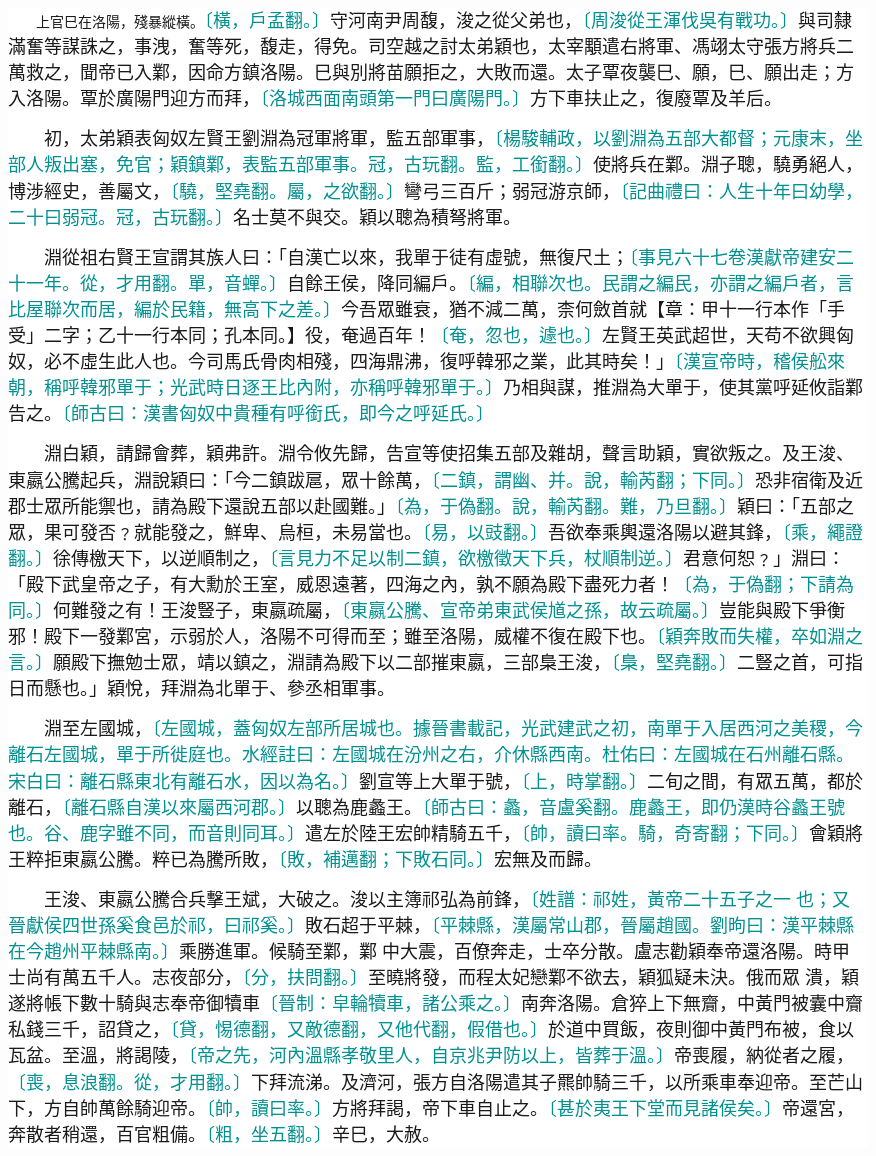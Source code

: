  　　上官巳在洛陽，殘暴縱橫。</font><font size=4px color="#009090"><font size=4px>〔橫，戶孟翻。〕</font></font><font size=4px>守河南尹周馥，浚之從父弟也，</font><font size=4px color="#009090"><font size=4px>〔周浚從王渾伐吳有戰功。〕</font></font><font size=4px>與司隸滿奮等謀誅之，事洩，奮等死，馥走，得免。司空越之討太弟穎也，太宰顒遣右將軍、馮翊太守張方將兵二萬救之，聞帝已入鄴，因命方鎮洛陽。巳與別將苗願拒之，大敗而還。太子覃夜襲巳、願，巳、願出走；方入洛陽。覃於廣陽門迎方而拜，</font><font size=4px color="#009090"><font size=4px>〔洛城西面南頭第一門曰廣陽門。〕</font></font><font size=4px>方下車扶止之，復廢覃及羊后。

 　　初，太弟穎表匈奴左賢王劉淵為冠軍將軍，監五部軍事，</font><font size=4px color="#009090"><font size=4px>〔楊駿輔政，以劉淵為五部大都督；元康末，坐部人叛出塞，免官；穎鎮鄴，表監五部軍事。冠，古玩翻。監，工銜翻。〕</font></font><font size=4px>使將兵在鄴。淵子聰，驍勇絕人，博涉經史，善屬文，</font><font size=4px color="#009090"><font size=4px>〔驍，堅堯翻。屬，之欲翻。〕</font></font><font size=4px>彎弓三百斤；弱冠游京師，</font><font size=4px color="#009090"><font size=4px>〔記曲禮曰：人生十年曰幼學，二十曰弱冠。冠，古玩翻。〕</font></font><font size=4px>名士莫不與交。穎以聰為積弩將軍。

 　　淵從祖右賢王宣謂其族人曰：「自漢亡以來，我單于徒有虛號，無復尺土；</font><font size=4px color="#009090"><font size=4px>〔事見六十七卷漢獻帝建安二十一年。從，才用翻。單，音蟬。〕</font></font><font size=4px>自餘王侯，降同編戶。</font><font size=4px color="#009090"><font size=4px>〔編，相聯次也。民謂之編民，亦謂之編戶者，言比屋聯次而居，編於民籍，無高下之差。〕</font></font><font size=4px>今吾眾雖衰，猶不減二萬，柰何斂首就</font><span class="h"><font size=4px>【章：甲十一行本作「手受」二字；乙十一行本同；孔本同。】</font></font><font size=4px>役，奄過百年！</font><font size=4px color="#009090"><font size=4px>〔奄，忽也，遽也。〕</font></font><font size=4px>左賢王英武超世，天苟不欲興匈奴，必不虛生此人也。今司馬氏骨肉相殘，四海鼎沸，復呼韓邪之業，此其時矣！」</font><font size=4px color="#009090"><font size=4px>〔漢宣帝時，稽侯舩來朝，稱呼韓邪單于；光武時日逐王比內附，亦稱呼韓邪單于。〕</font></font><font size=4px>乃相與謀，推淵為大單于，使其黨呼延攸詣鄴告之。</font><font size=4px color="#009090"><font size=4px>〔師古曰：漢書匈奴中貴種有呼銜氏，即今之呼延氏。〕</font></font><font size=4px>

 　　淵白穎，請歸會葬，穎弗許。淵令攸先歸，告宣等使招集五部及雜胡，聲言助穎，實欲叛之。及王浚、東嬴公騰起兵，淵說穎曰：「今二鎮跋扈，眾十餘萬，</font><font size=4px color="#009090"><font size=4px>〔二鎮，謂幽、并。說，輸芮翻；下同。〕</font></font><font size=4px>恐非宿衛及近郡士眾所能禦也，請為殿下還說五部以赴國難。」</font><font size=4px color="#009090"><font size=4px>〔為，于偽翻。說，輸芮翻。難，乃旦翻。〕</font></font><font size=4px>穎曰：「五部之眾，果可發否﹖就能發之，鮮卑、烏桓，未易當也。</font><font size=4px color="#009090"><font size=4px>〔易，以豉翻。〕</font></font><font size=4px>吾欲奉乘輿還洛陽以避其鋒，</font><font size=4px color="#009090"><font size=4px>〔乘，繩證翻。〕</font></font><font size=4px>徐傳檄天下，以逆順制之，</font><font size=4px color="#009090"><font size=4px>〔言見力不足以制二鎮，欲檄徵天下兵，杖順制逆。〕</font></font><font size=4px>君意何恕﹖」淵曰：「殿下武皇帝之子，有大勳於王室，威恩遠著，四海之內，孰不願為殿下盡死力者！</font><font size=4px color="#009090"><font size=4px>〔為，于偽翻；下請為同。〕</font></font><font size=4px>何難發之有！王浚豎子，東嬴疏屬，</font><font size=4px color="#009090"><font size=4px>〔東嬴公騰、宣帝弟東武侯馗之孫，故云疏屬。〕</font></font><font size=4px>豈能與殿下爭衡邪！殿下一發鄴宮，示弱於人，洛陽不可得而至；雖至洛陽，威權不復在殿下也。</font><font size=4px color="#009090"><font size=4px>〔穎奔敗而失權，卒如淵之言。〕</font></font><font size=4px>願殿下撫勉士眾，靖以鎮之，淵請為殿下以二部摧東嬴，三部梟王浚，</font><font size=4px color="#009090"><font size=4px>〔梟，堅堯翻。〕</font></font><font size=4px>二豎之首，可指日而懸也。」穎悅，拜淵為北單于、參丞相軍事。

 　　淵至左國城，</font><font size=4px color="#009090"><font size=4px>〔左國城，蓋匈奴左部所居城也。據晉書載記，光武建武之初，南單于入居西河之美稷，今離石左國城，單于所徙庭也。水經註曰：左國城在汾州之右，介休縣西南。杜佑曰：左國城在石州離石縣。宋白曰：離石縣東北有離石水，因以為名。〕</font></font><font size=4px>劉宣等上大單于號，</font><font size=4px color="#009090"><font size=4px>〔上，時掌翻。〕</font></font><font size=4px>二旬之間，有眾五萬，都於離石，</font><font size=4px color="#009090"><font size=4px>〔離石縣自漢以來屬西河郡。〕</font></font><font size=4px>以聰為鹿蠡王。</font><font size=4px color="#009090"><font size=4px>〔師古曰：蠡，音盧奚翻。鹿蠡王，即仍漢時谷蠡王號也。谷、鹿字雖不同，而音則同耳。〕</font></font><font size=4px>遣左於陸王宏帥精騎五千，</font><font size=4px color="#009090"><font size=4px>〔帥，讀曰率。騎，奇寄翻；下同。〕</font></font><font size=4px>會穎將王粹拒東嬴公騰。粹已為騰所敗，</font><font size=4px color="#009090"><font size=4px>〔敗，補邁翻；下敗石同。〕</font></font><font size=4px>宏無及而歸。

 　　王浚、東嬴公騰合兵擊王斌，大破之。浚以主簿祁弘為前鋒，</font><font size=4px color="#009090"><font size=4px>〔姓譜：祁姓，黃帝二十五子之一 也；又晉獻侯四世孫奚食邑於祁，曰祁奚。〕</font></font><font size=4px>敗石超于平棘，</font><font size=4px color="#009090"><font size=4px>〔平棘縣，漢屬常山郡，晉屬趙國。劉昫曰：漢平棘縣在今趙州平棘縣南。〕</font></font><font size=4px>乘勝進軍。候騎至鄴，鄴 中大震，百僚奔走，士卒分散。盧志勸穎奉帝還洛陽。時甲士尚有萬五千人。志夜部分，</font><font size=4px color="#009090"><font size=4px>〔分，扶問翻。〕</font></font><font size=4px>至曉將發，而程太妃戀鄴不欲去，穎狐疑未決。俄而眾 潰，穎遂將帳下數十騎與志奉帝御犢車</font><font size=4px color="#009090"><font size=4px>〔晉制：皁輪犢車，諸公乘之。〕</font></font><font size=4px>南奔洛陽。倉猝上下無齎，中黃門被囊中齎私錢三千，詔貸之，</font><font size=4px color="#009090"><font size=4px>〔貸，惕德翻，又敵德翻，又他代翻，假借也。〕</font></font><font size=4px>於道中買飯，夜則御中黃門布被，食以瓦盆。至溫，將謁陵，</font><font size=4px color="#009090"><font size=4px>〔帝之先，河內溫縣孝敬里人，自京兆尹防以上，皆葬于溫。〕</font></font><font size=4px>帝喪履，納從者之履，</font><font size=4px color="#009090"><font size=4px>〔喪，息浪翻。從，才用翻。〕</font></font><font size=4px>下拜流涕。及濟河，張方自洛陽遣其子羆帥騎三千，以所乘車奉迎帝。至芒山下，方自帥萬餘騎迎帝。</font><font size=4px color="#009090"><font size=4px>〔帥，讀曰率。〕</font></font><font size=4px>方將拜謁，帝下車自止之。</font><font size=4px color="#009090"><font size=4px>〔甚於夷王下堂而見諸侯矣。〕</font></font><font size=4px>帝還宮，奔散者稍還，百官粗備。</font><font size=4px color="#009090"><font size=4px>〔粗，坐五翻。〕</font></font><font size=4px>辛巳，大赦。
